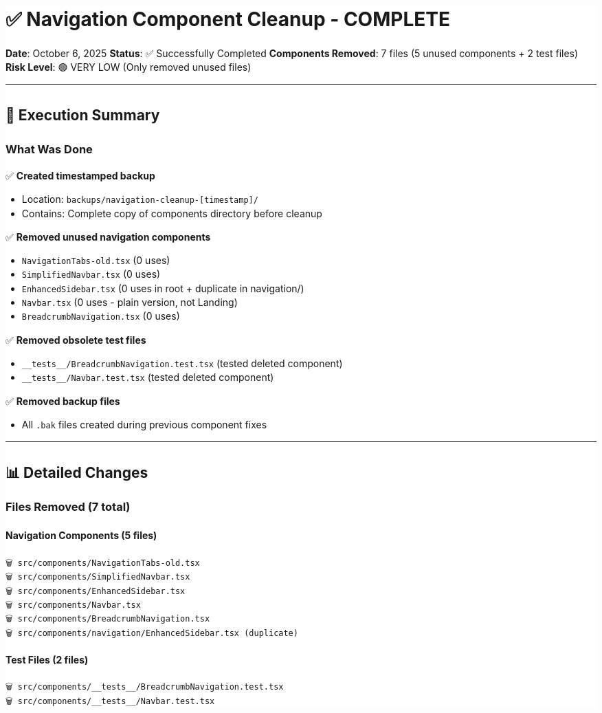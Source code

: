 # ✅ Navigation Component Cleanup - COMPLETE

**Date**: October 6, 2025
**Status**: ✅ Successfully Completed
**Components Removed**: 7 files (5 unused components + 2 test files)
**Risk Level**: 🟢 VERY LOW (Only removed unused files)

---

## 🎯 Execution Summary

### **What Was Done**

✅ **Created timestamped backup**
- Location: `backups/navigation-cleanup-[timestamp]/`
- Contains: Complete copy of components directory before cleanup

✅ **Removed unused navigation components**
- `NavigationTabs-old.tsx` (0 uses)
- `SimplifiedNavbar.tsx` (0 uses)
- `EnhancedSidebar.tsx` (0 uses in root + duplicate in navigation/)
- `Navbar.tsx` (0 uses - plain version, not Landing)
- `BreadcrumbNavigation.tsx` (0 uses)

✅ **Removed obsolete test files**
- `__tests__/BreadcrumbNavigation.test.tsx` (tested deleted component)
- `__tests__/Navbar.test.tsx` (tested deleted component)

✅ **Removed backup files**
- All `.bak` files created during previous component fixes

---

## 📊 Detailed Changes

### **Files Removed** (7 total)

#### Navigation Components (5 files)
```
🗑️ src/components/NavigationTabs-old.tsx
🗑️ src/components/SimplifiedNavbar.tsx
🗑️ src/components/EnhancedSidebar.tsx
🗑️ src/components/Navbar.tsx
🗑️ src/components/BreadcrumbNavigation.tsx
🗑️ src/components/navigation/EnhancedSidebar.tsx (duplicate)
```

#### Test Files (2 files)
```
🗑️ src/components/__tests__/BreadcrumbNavigation.test.tsx
🗑️ src/components/__tests__/Navbar.test.tsx
```
